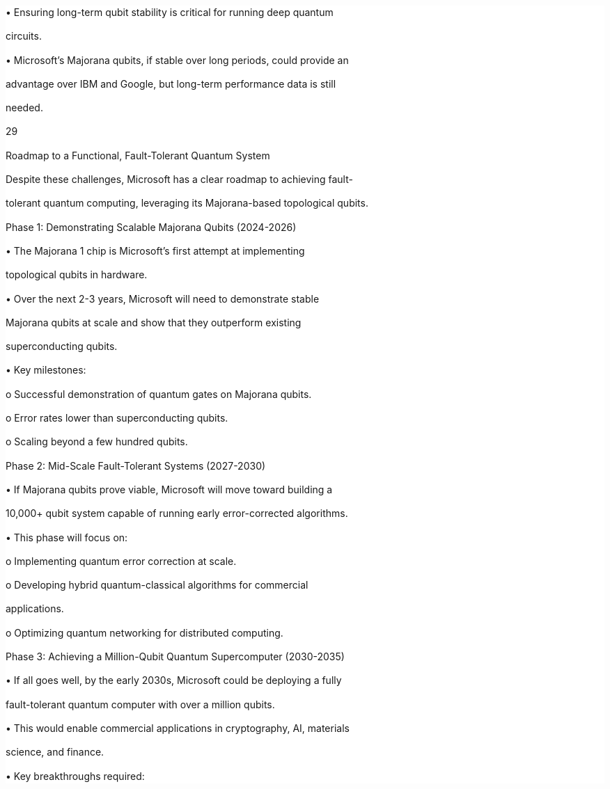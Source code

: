 • Ensuring long-term qubit stability is critical for running deep quantum

circuits.

• Microsoft’s Majorana qubits, if stable over long periods, could provide an

advantage over IBM and Google, but long-term performance data is still

needed.

29

Roadmap to a Functional, Fault-Tolerant Quantum System

Despite these challenges, Microsoft has a clear roadmap to achieving fault-

tolerant quantum computing, leveraging its Majorana-based topological qubits.

Phase 1: Demonstrating Scalable Majorana Qubits (2024-2026)

• The Majorana 1 chip is Microsoft’s first attempt at implementing

topological qubits in hardware.

• Over the next 2-3 years, Microsoft will need to demonstrate stable

Majorana qubits at scale and show that they outperform existing

superconducting qubits.

• Key milestones:

o Successful demonstration of quantum gates on Majorana qubits.

o Error rates lower than superconducting qubits.

o Scaling beyond a few hundred qubits.

Phase 2: Mid-Scale Fault-Tolerant Systems (2027-2030)

• If Majorana qubits prove viable, Microsoft will move toward building a

10,000+ qubit system capable of running early error-corrected algorithms.

• This phase will focus on:

o Implementing quantum error correction at scale.

o Developing hybrid quantum-classical algorithms for commercial

applications.

o Optimizing quantum networking for distributed computing.

Phase 3: Achieving a Million-Qubit Quantum Supercomputer (2030-2035)

• If all goes well, by the early 2030s, Microsoft could be deploying a fully

fault-tolerant quantum computer with over a million qubits.

• This would enable commercial applications in cryptography, AI, materials

science, and finance.

• Key breakthroughs required:
